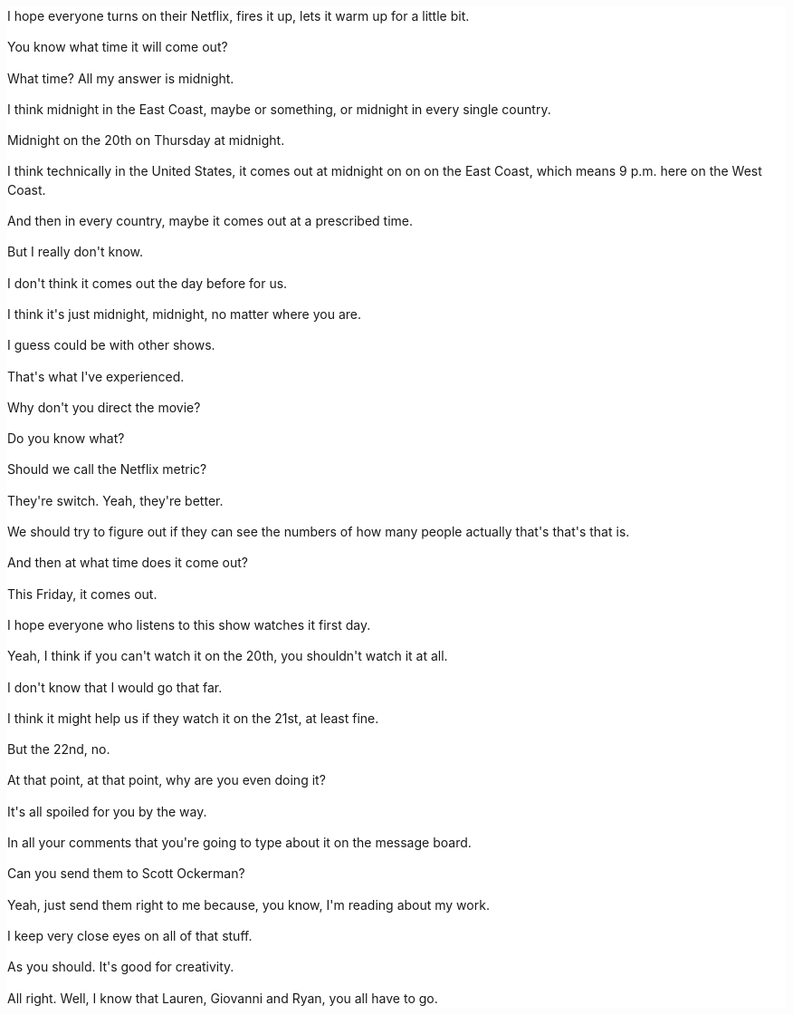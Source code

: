 I hope everyone turns on their Netflix, fires it up, lets it warm up for a little bit.

You know what time it will come out?

What time? All my answer is midnight.

I think midnight in the East Coast, maybe or something, or midnight in every single country.

Midnight on the 20th on Thursday at midnight.

I think technically in the United States, it comes out at midnight on on on the East Coast, which means 9 p.m. here on the West Coast.

And then in every country, maybe it comes out at a prescribed time.

But I really don't know.

I don't think it comes out the day before for us.

I think it's just midnight, midnight, no matter where you are.

I guess could be with other shows.

That's what I've experienced.

Why don't you direct the movie?

Do you know what?

Should we call the Netflix metric?

They're switch. Yeah, they're better.

We should try to figure out if they can see the numbers of how many people actually that's that's that is.

And then at what time does it come out?

This Friday, it comes out.

I hope everyone who listens to this show watches it first day.

Yeah, I think if you can't watch it on the 20th, you shouldn't watch it at all.

I don't know that I would go that far.

I think it might help us if they watch it on the 21st, at least fine.

But the 22nd, no.

At that point, at that point, why are you even doing it?

It's all spoiled for you by the way.

In all your comments that you're going to type about it on the message board.

Can you send them to Scott Ockerman?

Yeah, just send them right to me because, you know, I'm reading about my work.

I keep very close eyes on all of that stuff.

As you should. It's good for creativity.

All right. Well, I know that Lauren, Giovanni and Ryan, you all have to go.
